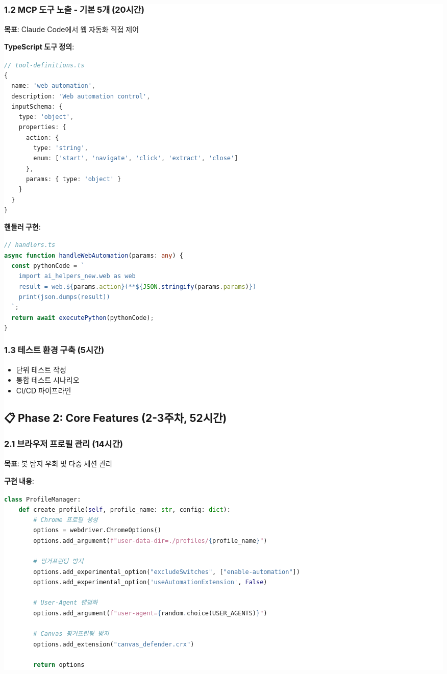 ### 1.2 MCP 도구 노출 - 기본 5개 (20시간)
**목표**: Claude Code에서 웹 자동화 직접 제어

**TypeScript 도구 정의**:
```typescript
// tool-definitions.ts
{
  name: 'web_automation',
  description: 'Web automation control',
  inputSchema: {
    type: 'object',
    properties: {
      action: {
        type: 'string',
        enum: ['start', 'navigate', 'click', 'extract', 'close']
      },
      params: { type: 'object' }
    }
  }
}
```

**핸들러 구현**:
```typescript
// handlers.ts
async function handleWebAutomation(params: any) {
  const pythonCode = `
    import ai_helpers_new.web as web
    result = web.${params.action}(**${JSON.stringify(params.params)})
    print(json.dumps(result))
  `;
  return await executePython(pythonCode);
}
```

### 1.3 테스트 환경 구축 (5시간)
- 단위 테스트 작성
- 통합 테스트 시나리오
- CI/CD 파이프라인

## 📋 Phase 2: Core Features (2-3주차, 52시간)

### 2.1 브라우저 프로필 관리 (14시간)
**목표**: 봇 탐지 우회 및 다중 세션 관리

**구현 내용**:
```python
class ProfileManager:
    def create_profile(self, profile_name: str, config: dict):
        # Chrome 프로필 생성
        options = webdriver.ChromeOptions()
        options.add_argument(f"user-data-dir=./profiles/{profile_name}")

        # 핑거프린팅 방지
        options.add_experimental_option("excludeSwitches", ["enable-automation"])
        options.add_experimental_option('useAutomationExtension', False)

        # User-Agent 랜덤화
        options.add_argument(f"user-agent={random.choice(USER_AGENTS)}")

        # Canvas 핑거프린팅 방지
        options.add_extension("canvas_defender.crx")

        return options
```